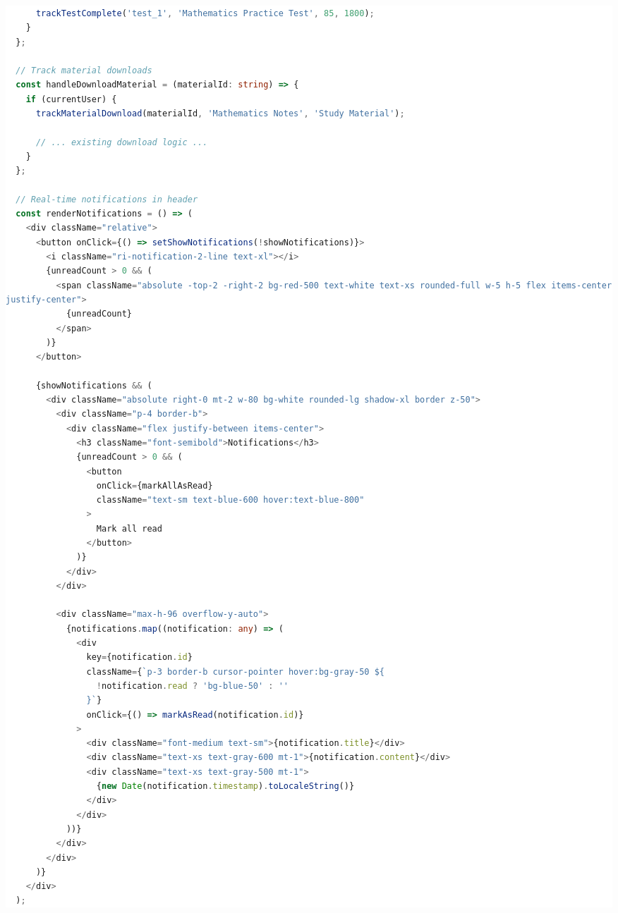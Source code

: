 ```typescript
      trackTestComplete('test_1', 'Mathematics Practice Test', 85, 1800);
    }
  };

  // Track material downloads
  const handleDownloadMaterial = (materialId: string) => {
    if (currentUser) {
      trackMaterialDownload(materialId, 'Mathematics Notes', 'Study Material');
      
      // ... existing download logic ...
    }
  };

  // Real-time notifications in header
  const renderNotifications = () => (
    <div className="relative">
      <button onClick={() => setShowNotifications(!showNotifications)}>
        <i className="ri-notification-2-line text-xl"></i>
        {unreadCount > 0 && (
          <span className="absolute -top-2 -right-2 bg-red-500 text-white text-xs rounded-full w-5 h-5 flex items-center justify-center">
            {unreadCount}
          </span>
        )}
      </button>
      
      {showNotifications && (
        <div className="absolute right-0 mt-2 w-80 bg-white rounded-lg shadow-xl border z-50">
          <div className="p-4 border-b">
            <div className="flex justify-between items-center">
              <h3 className="font-semibold">Notifications</h3>
              {unreadCount > 0 && (
                <button 
                  onClick={markAllAsRead}
                  className="text-sm text-blue-600 hover:text-blue-800"
                >
                  Mark all read
                </button>
              )}
            </div>
          </div>
          
          <div className="max-h-96 overflow-y-auto">
            {notifications.map((notification: any) => (
              <div 
                key={notification.id}
                className={`p-3 border-b cursor-pointer hover:bg-gray-50 ${
                  !notification.read ? 'bg-blue-50' : ''
                }`}
                onClick={() => markAsRead(notification.id)}
              >
                <div className="font-medium text-sm">{notification.title}</div>
                <div className="text-xs text-gray-600 mt-1">{notification.content}</div>
                <div className="text-xs text-gray-500 mt-1">
                  {new Date(notification.timestamp).toLocaleString()}
                </div>
              </div>
            ))}
          </div>
        </div>
      )}
    </div>
  );
```